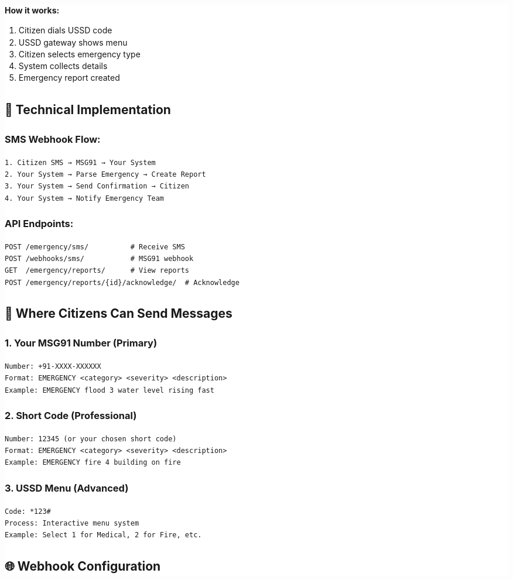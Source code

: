 **How it works:**
1. Citizen dials USSD code
2. USSD gateway shows menu
3. Citizen selects emergency type
4. System collects details
5. Emergency report created

## 🔧 **Technical Implementation**

### **SMS Webhook Flow:**
```
1. Citizen SMS → MSG91 → Your System
2. Your System → Parse Emergency → Create Report
3. Your System → Send Confirmation → Citizen
4. Your System → Notify Emergency Team
```

### **API Endpoints:**
```
POST /emergency/sms/          # Receive SMS
POST /webhooks/sms/           # MSG91 webhook
GET  /emergency/reports/      # View reports
POST /emergency/reports/{id}/acknowledge/  # Acknowledge
```

## 📱 **Where Citizens Can Send Messages**

### **1. Your MSG91 Number (Primary)**
```
Number: +91-XXXX-XXXXXX
Format: EMERGENCY <category> <severity> <description>
Example: EMERGENCY flood 3 water level rising fast
```

### **2. Short Code (Professional)**
```
Number: 12345 (or your chosen short code)
Format: EMERGENCY <category> <severity> <description>
Example: EMERGENCY fire 4 building on fire
```

### **3. USSD Menu (Advanced)**
```
Code: *123#
Process: Interactive menu system
Example: Select 1 for Medical, 2 for Fire, etc.
```

## 🌐 **Webhook Configuration**

